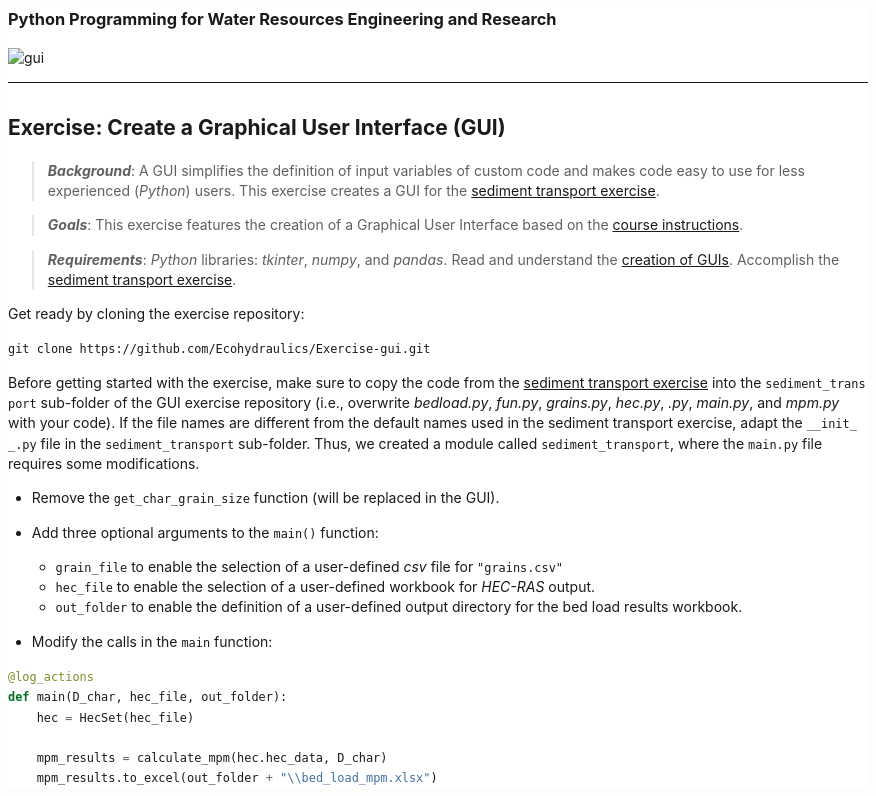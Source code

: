 ### Python Programming for Water Resources Engineering and Research

![gui](https://hydro-informatics.com/img/hello-gui.png)

***

## Exercise: Create a **G**raphical **U**ser **I**nterface (GUI)

>	***Background***: A GUI simplifies the definition of input variables of custom code and makes code easy to use for less experienced (*Python*) users. This exercise creates a GUI for the [sediment transport exercise](https://github.com/Ecohydraulics/Exercise-SedimentTransport).

>   ***Goals***: This exercise features the creation of a Graphical User Interface based on the [course instructions](https://hydro-informatics.github.io/hypy_gui.html).

>   ***Requirements***: *Python* libraries: *tkinter*, *numpy*, and *pandas*. Read and understand the [creation of GUIs](https://hydro-informatics.github.io/hypy_gui.html). Accomplish the [sediment transport exercise](https://github.com/Ecohydraulics/Exercise-SedimentTransport).

Get ready by cloning the exercise repository:

```
git clone https://github.com/Ecohydraulics/Exercise-gui.git
```


Before getting started with the exercise, make sure to copy the code from the [sediment transport exercise](https://github.com/Ecohydraulics/Exercise-SedimentTransport) into the `sediment_transport` sub-folder of the GUI exercise repository (i.e., overwrite *bedload.py*, *fun.py*, *grains.py*, *hec.py*, *.py*, *main.py*, and *mpm.py* with your code). If the file names are different from the default names used in the sediment transport exercise, adapt the `__init__.py` file in the `sediment_transport` sub-folder. Thus, we created a module called `sediment_transport`, where the `main.py` file requires some modifications.

* Remove the `get_char_grain_size` function (will be replaced in the GUI).
* Add three optional arguments to the `main()` function:
    - `grain_file` to enable the selection of a user-defined *csv* file for `"grains.csv"`
    - `hec_file` to enable the selection of a user-defined workbook for *HEC-RAS* output.
    - `out_folder` to enable the definition of a user-defined output directory for the bed load results workbook.

* Modify the calls in the `main` function:

```python
@log_actions
def main(D_char, hec_file, out_folder):
    hec = HecSet(hec_file)

    mpm_results = calculate_mpm(hec.hec_data, D_char)
    mpm_results.to_excel(out_folder + "\\bed_load_mpm.xlsx")
```


